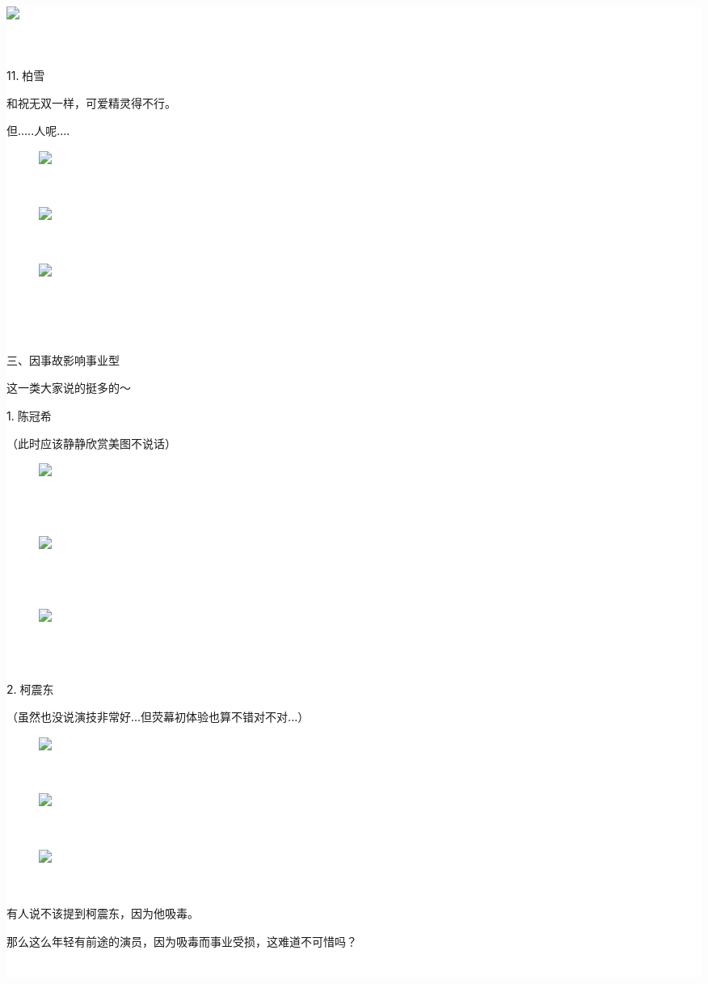   <img data-rawheight="500" src="https://pic1.zhimg.com/50/v2-bbd328c59f452964c47f00b3f8230374_720w.jpg?source=1940ef5c" data-rawwidth="350" data-original-token="v2-bbd328c59f452964c47f00b3f8230374" class="content_image" width="350">
 </figure>
 <br>
 <br>
 <br>
 <p data-pid="OIRTK__z">11. 柏雪</p>
 <p data-pid="eqIGbHJv">和祝无双一样，可爱精灵得不行。</p>
 <p data-pid="YswRp_8L">但.....人呢....</p>
 <figure>
  <img data-rawheight="350" src="https://pic1.zhimg.com/50/v2-f7d395ce875cc2d93800aadf17c670a5_720w.jpg?source=1940ef5c" data-rawwidth="550" data-original-token="v2-f7d395ce875cc2d93800aadf17c670a5" class="origin_image zh-lightbox-thumb" width="550" data-original="https://picx.zhimg.com/v2-f7d395ce875cc2d93800aadf17c670a5_r.jpg?source=1940ef5c">
 </figure>
 <br>
 <figure>
  <img data-rawheight="624" src="https://picx.zhimg.com/50/v2-d0ab990d7d4b4c684d2a9887720eced0_720w.jpg?source=1940ef5c" data-rawwidth="416" data-original-token="v2-d0ab990d7d4b4c684d2a9887720eced0" class="content_image" width="416">
 </figure>
 <br>
 <figure>
  <img data-rawheight="300" src="https://picx.zhimg.com/50/v2-4d731e610c9adbba9371070ac0813566_720w.jpg?source=1940ef5c" data-rawwidth="400" data-original-token="v2-4d731e610c9adbba9371070ac0813566" class="content_image" width="400">
 </figure>
 <br>
 <br>
 <br>
 <p data-pid="hMFczY_Q">三、因事故影响事业型</p>
 <p data-pid="atN6tZli">这一类大家说的挺多的～</p>
 <p data-pid="W3bfzJCV">1. 陈冠希</p>
 <p data-pid="AQmLo5qD">（此时应该静静欣赏美图不说话）</p>
 <figure>
  <img data-rawheight="288" src="https://picx.zhimg.com/50/v2-4022f9d02017f9dfeec49026a3ebdc00_720w.jpg?source=1940ef5c" data-rawwidth="500" data-original-token="v2-4022f9d02017f9dfeec49026a3ebdc00" class="origin_image zh-lightbox-thumb" width="500" data-original="https://pica.zhimg.com/v2-4022f9d02017f9dfeec49026a3ebdc00_r.jpg?source=1940ef5c">
 </figure>
 <br>
 <br>
 <figure>
  <img data-rawheight="500" src="https://pic1.zhimg.com/50/v2-5450478ded9d98d337417449da7db6d3_720w.jpg?source=1940ef5c" data-rawwidth="341" data-original-token="v2-5450478ded9d98d337417449da7db6d3" class="content_image" width="341">
 </figure>
 <br>
 <br>
 <figure>
  <img data-rawheight="783" src="https://picx.zhimg.com/50/v2-1a858615059c873d1505a195e47b583e_720w.jpg?source=1940ef5c" data-rawwidth="638" data-original-token="v2-1a858615059c873d1505a195e47b583e" class="origin_image zh-lightbox-thumb" width="638" data-original="https://picx.zhimg.com/v2-1a858615059c873d1505a195e47b583e_r.jpg?source=1940ef5c">
 </figure>
 <br>
 <br>
 <p data-pid="BafeG2La">2. 柯震东</p>
 <p data-pid="bfXangeY">（虽然也没说演技非常好...但荧幕初体验也算不错对不对...）</p>
 <figure>
  <img data-rawheight="480" src="https://picx.zhimg.com/50/v2-5b83deb535985fa66264b92b7a9616e6_720w.jpg?source=1940ef5c" data-rawwidth="720" data-original-token="v2-5b83deb535985fa66264b92b7a9616e6" class="origin_image zh-lightbox-thumb" width="720" data-original="https://pic1.zhimg.com/v2-5b83deb535985fa66264b92b7a9616e6_r.jpg?source=1940ef5c">
 </figure>
 <br>
 <figure>
  <img data-rawheight="400" src="https://picx.zhimg.com/50/v2-537062375e7537f4ffc23d9a8c613564_720w.jpg?source=1940ef5c" data-rawwidth="600" data-original-token="v2-537062375e7537f4ffc23d9a8c613564" class="origin_image zh-lightbox-thumb" width="600" data-original="https://pica.zhimg.com/v2-537062375e7537f4ffc23d9a8c613564_r.jpg?source=1940ef5c">
 </figure>
 <br>
 <figure>
  <img data-rawheight="333" src="https://picx.zhimg.com/50/v2-32d08f814355112fe74ab1283d8d0998_720w.jpg?source=1940ef5c" data-rawwidth="500" data-original-token="v2-32d08f814355112fe74ab1283d8d0998" class="origin_image zh-lightbox-thumb" width="500" data-original="https://picx.zhimg.com/v2-32d08f814355112fe74ab1283d8d0998_r.jpg?source=1940ef5c">
 </figure>
 <br>
 <p data-pid="LoFrcELN">有人说不该提到柯震东，因为他吸毒。</p>
 <p data-pid="WUZFpA67">那么这么年轻有前途的演员，因为吸毒而事业受损，这难道不可惜吗？</p>
 <br>